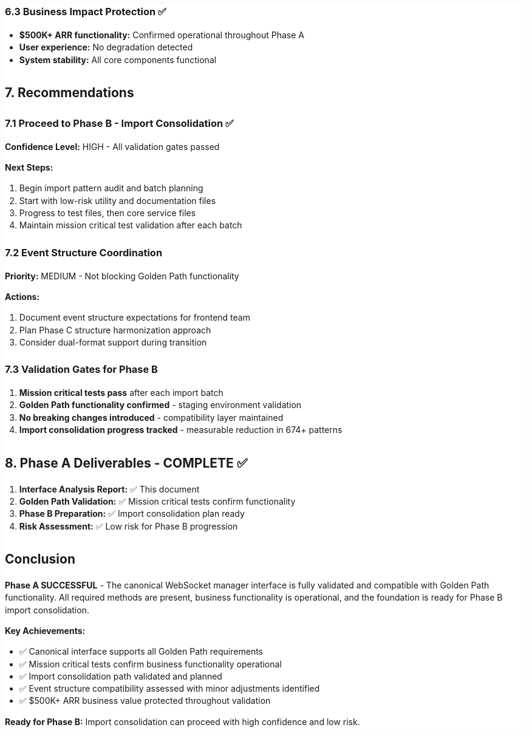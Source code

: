 ### 6.3 Business Impact Protection ✅
- **$500K+ ARR functionality:** Confirmed operational throughout Phase A
- **User experience:** No degradation detected
- **System stability:** All core components functional

## 7. Recommendations

### 7.1 Proceed to Phase B - Import Consolidation ✅
**Confidence Level:** HIGH - All validation gates passed

**Next Steps:**
1. Begin import pattern audit and batch planning
2. Start with low-risk utility and documentation files
3. Progress to test files, then core service files
4. Maintain mission critical test validation after each batch

### 7.2 Event Structure Coordination
**Priority:** MEDIUM - Not blocking Golden Path functionality

**Actions:**
1. Document event structure expectations for frontend team
2. Plan Phase C structure harmonization approach
3. Consider dual-format support during transition

### 7.3 Validation Gates for Phase B
1. **Mission critical tests pass** after each import batch
2. **Golden Path functionality confirmed** - staging environment validation
3. **No breaking changes introduced** - compatibility layer maintained
4. **Import consolidation progress tracked** - measurable reduction in 674+ patterns

## 8. Phase A Deliverables - COMPLETE ✅

1. **Interface Analysis Report:** ✅ This document
2. **Golden Path Validation:** ✅ Mission critical tests confirm functionality
3. **Phase B Preparation:** ✅ Import consolidation plan ready
4. **Risk Assessment:** ✅ Low risk for Phase B progression

## Conclusion

**Phase A SUCCESSFUL** - The canonical WebSocket manager interface is fully validated and compatible with Golden Path functionality. All required methods are present, business functionality is operational, and the foundation is ready for Phase B import consolidation.

**Key Achievements:**
- ✅ Canonical interface supports all Golden Path requirements
- ✅ Mission critical tests confirm business functionality operational  
- ✅ Import consolidation path validated and planned
- ✅ Event structure compatibility assessed with minor adjustments identified
- ✅ $500K+ ARR business value protected throughout validation

**Ready for Phase B:** Import consolidation can proceed with high confidence and low risk.